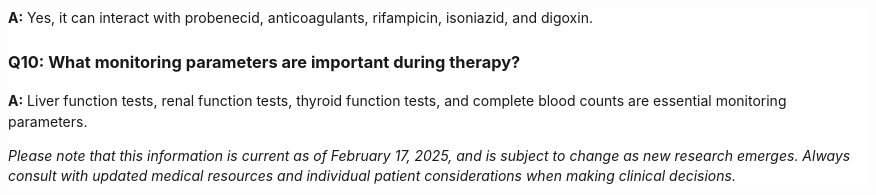**A:** Yes, it can interact with probenecid, anticoagulants, rifampicin, isoniazid, and digoxin.

### **Q10:  What monitoring parameters are important during therapy?**

**A:** Liver function tests, renal function tests, thyroid function tests, and complete blood counts are essential monitoring parameters.



*Please note that this information is current as of February 17, 2025, and is subject to change as new research emerges. Always consult with updated medical resources and individual patient considerations when making clinical decisions.*
